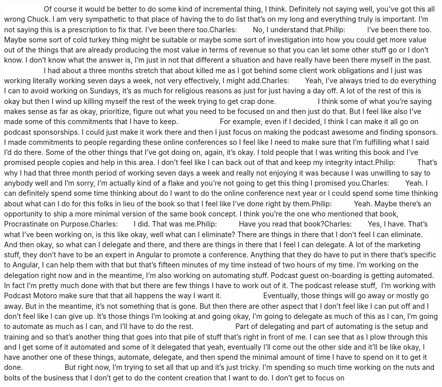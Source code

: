 &nbsp;&nbsp;&nbsp;&nbsp;&nbsp;&nbsp;&nbsp;&nbsp;&nbsp;&nbsp;&nbsp;&nbsp;&nbsp;&nbsp;&nbsp;&nbsp;&nbsp;&nbsp;&nbsp; Of course it would be better to do some kind of incremental thing, I think. Definitely not saying well, you’ve got this all wrong Chuck. I am very sympathetic to that place of having the to do list that’s on my long and everything truly is important. I’m not saying this is a prescription to fix that. I’ve been there too.Charles: &nbsp;&nbsp;&nbsp;&nbsp;&nbsp;&nbsp; No, I understand that.Philip: &nbsp;&nbsp;&nbsp;&nbsp;&nbsp;&nbsp;&nbsp;&nbsp;&nbsp; I’ve been there too. Maybe some sort of cold turkey thing might be suitable or maybe some sort of investigation into how you could get more value out of the things that are already producing the most value in terms of revenue so that you can let some other stuff go or I don’t know. I don’t know what the answer is, I’m just in not that different a situation and have really have been there myself in the past. &nbsp;&nbsp;&nbsp;&nbsp;&nbsp;&nbsp;&nbsp;&nbsp;&nbsp;&nbsp;&nbsp;&nbsp;&nbsp;&nbsp;&nbsp;&nbsp;&nbsp;&nbsp;&nbsp; I had about a three months stretch that about killed me as I got behind some client work obligations and I just was working literally working seven days a week, not very effectively, I might add.Charles: &nbsp;&nbsp;&nbsp;&nbsp;&nbsp;&nbsp; Yeah, I’ve always tried to do everything I can to avoid working on Sundays, it’s as much for religious reasons as just for just having a day off. A lot of the rest of this is okay but then I wind up killing myself the rest of the week trying to get crap done. &nbsp;&nbsp;&nbsp;&nbsp;&nbsp;&nbsp;&nbsp;&nbsp;&nbsp;&nbsp;&nbsp;&nbsp;&nbsp;&nbsp;&nbsp;&nbsp;&nbsp;&nbsp;&nbsp; I think some of what you’re saying makes sense as far as okay, prioritize, figure out what you need to be focused on and then just do that. But I feel like also I’ve made some of this commitments that I have to keep. &nbsp;&nbsp;&nbsp;&nbsp;&nbsp;&nbsp;&nbsp;&nbsp;&nbsp;&nbsp;&nbsp;&nbsp;&nbsp;&nbsp;&nbsp;&nbsp;&nbsp;&nbsp;&nbsp; For example, even if I decided, I think I can make it all go on podcast sponsorships. I could just make it work there and then I just focus on making the podcast awesome and finding sponsors. I made commitments to people regarding these online conferences so I feel like I need to make sure that I’m fulfilling what I said I’d do there. Some of the other things that I’ve got doing on, again, it’s okay. I told people that I was writing this book and I’ve promised people copies and help in this area. I don’t feel like I can back out of that and keep my integrity intact.Philip: &nbsp;&nbsp;&nbsp;&nbsp;&nbsp;&nbsp;&nbsp;&nbsp;&nbsp; That’s why I had that three month period of working seven days a week and really not enjoying it was because I was unwilling to say to anybody well and I’m sorry, I’m actually kind of a flake and you’re not going to get this thing I promised you.Charles: &nbsp;&nbsp;&nbsp;&nbsp;&nbsp;&nbsp; Yeah. I can definitely spend some time thinking about do I want to do the online conference next year or I could spend some time thinking about what can I do for this folks in lieu of the book so that I feel like I’ve done right by them.Philip: &nbsp;&nbsp;&nbsp;&nbsp;&nbsp;&nbsp;&nbsp;&nbsp;&nbsp; Yeah. Maybe there’s an opportunity to ship a more minimal version of the same book concept. I think you’re the one who mentioned that book, Procrastinate on Purpose.Charles: &nbsp;&nbsp;&nbsp;&nbsp;&nbsp;&nbsp; I did. That was me.Philip: &nbsp;&nbsp;&nbsp;&nbsp;&nbsp;&nbsp;&nbsp;&nbsp;&nbsp; Have you read that book?Charles: &nbsp;&nbsp;&nbsp;&nbsp;&nbsp;&nbsp; Yes, I have. That’s what I’ve been working on, is this like okay, well what can I eliminate? There are things in there that I don’t feel I can eliminate. And then okay, so what can I delegate and there, and there are things in there that I feel I can delegate. A lot of the marketing stuff, they don’t have to be an expert in Angular to promote a conference. Anything that they do have to put in there that’s specific to Angular, I can help them with that but that’s fifteen minutes of my time instead of two hours of my time. I’m working on the delegation right now and in the meantime, I’m also working on automating stuff. Podcast guest on-boarding is getting automated. In fact I’m pretty much done with that but there are few things I have to work out of it. The podcast release stuff, &nbsp;I’m working with Podcast Motoro make sure that that all happens the way I want it. &nbsp;&nbsp;&nbsp;&nbsp;&nbsp;&nbsp;&nbsp;&nbsp;&nbsp;&nbsp;&nbsp;&nbsp;&nbsp;&nbsp;&nbsp;&nbsp;&nbsp;&nbsp;&nbsp; Eventually, those things will go away or mostly go away. But in the meantime, it’s not something that is gone. But then there are other aspect that I don’t feel like I can put off and I don’t feel like I can give up. It’s those things I’m looking at and going okay, I’m going to delegate as much of this as I can, I’m going to automate as much as I can, and I’ll have to do the rest. &nbsp;&nbsp;&nbsp;&nbsp;&nbsp;&nbsp;&nbsp;&nbsp;&nbsp;&nbsp;&nbsp;&nbsp;&nbsp;&nbsp;&nbsp;&nbsp;&nbsp;&nbsp;&nbsp; Part of delegating and part of automating is the setup and training and so that’s another thing that goes into that pile of stuff that’s right in front of me. I can see that as I plow through this and I get some of it automated and some of it delegated that yeah, eventually I’ll come out the other side and it’ll be like okay, I have another one of these things, automate, delegate, and then spend the minimal amount of time I have to spend on it to get it done. &nbsp;&nbsp;&nbsp;&nbsp;&nbsp;&nbsp;&nbsp;&nbsp;&nbsp;&nbsp;&nbsp;&nbsp;&nbsp;&nbsp;&nbsp;&nbsp;&nbsp;&nbsp;&nbsp; But right now, I’m trying to set all that up and it’s just tricky. I’m spending so much time working on the nuts and bolts of the business that I don’t get to do the content creation that I want to do. I don’t get to focus on